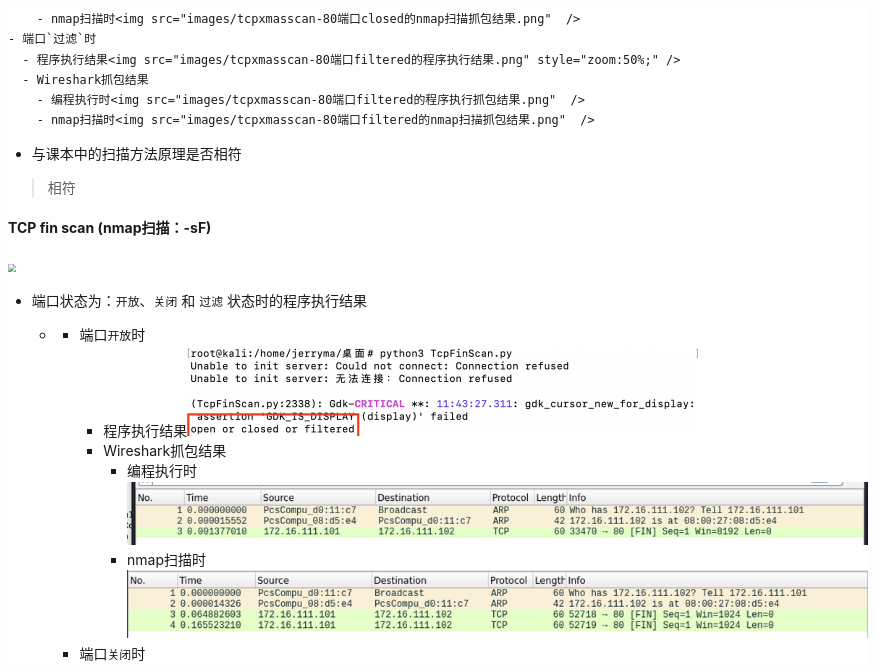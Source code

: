         - nmap扫描时<img src="images/tcpxmasscan-80端口closed的nmap扫描抓包结果.png"  />
    - 端口`过滤`时
      - 程序执行结果<img src="images/tcpxmasscan-80端口filtered的程序执行结果.png" style="zoom:50%;" />
      - Wireshark抓包结果
        - 编程执行时<img src="images/tcpxmasscan-80端口filtered的程序执行抓包结果.png"  />
        - nmap扫描时<img src="images/tcpxmasscan-80端口filtered的nmap扫描抓包结果.png"  />
- 与课本中的扫描方法原理是否相符

> 相符

#### TCP fin scan (nmap扫描：-sF)

<img src="https://c4pr1c3.github.io/cuc-ns/chap0x05/attach/media/image019.png" style="zoom:50%;" />

- 端口状态为：`开放`、`关闭` 和 `过滤` 状态时的程序执行结果

  - - 端口`开放`时
      - 程序执行结果<img src="images/tcpfinscan-80端口open的程序执行结果.png" style="zoom:50%;" />
      - Wireshark抓包结果
        - 编程执行时<img src="images/tcpfinscan-80端口open的程序执行抓包结果.png"  />
        - nmap扫描时<img src="images/tcpfinscan-80端口open的nmap扫描抓包结果.png"  />
    - 端口`关闭`时